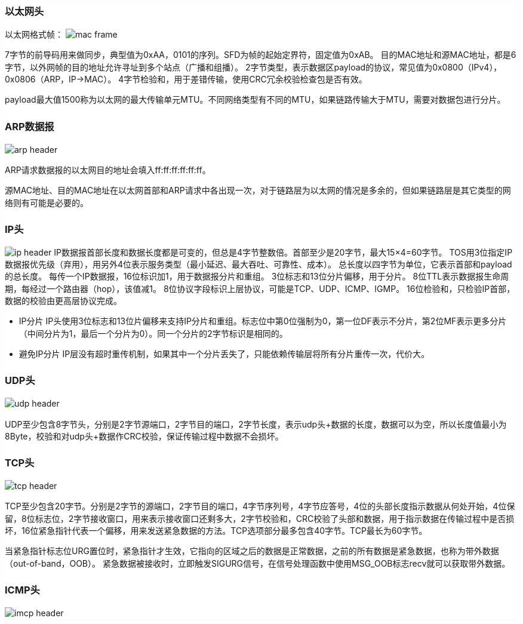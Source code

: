 ### 以太网头
以太网格式帧：
![mac frame](http://akaedu.github.io/book/images/tcpip.ethernetformat.png)

7字节的前导码用来做同步，典型值为0xAA，0101的序列。SFD为帧的起始定界符，固定值为0xAB。
目的MAC地址和源MAC地址，都是6字节，以外网帧的目的地址允许寻址到多个站点（广播和组播）。
2字节类型，表示数据区payload的协议，常见值为0x0800（IPv4），0x0806（ARP，IP->MAC）。
4字节检验和，用于差错传输，使用CRC冗余校验检查包是否有效。

payload最大值1500称为以太网的最大传输单元MTU。不同网络类型有不同的MTU，如果链路传输大于MTU，需要对数据包进行分片。

### ARP数据报
![arp header](http://akaedu.github.io/book/images/tcpip.arpformat.png "arp header")

ARP请求数据报的以太网目的地址会填入ff:ff:ff:ff:ff:ff。

源MAC地址、目的MAC地址在以太网首部和ARP请求中各出现一次，对于链路层为以太网的情况是多余的，但如果链路层是其它类型的网络则有可能是必要的。

### IP头
![ip header](http://xiazi97.github.io/2019/01/28/IP%E5%8D%8F%E8%AE%AE/%E6%8A%A5%E5%A4%B4.png)
IP数据报首部长度和数据长度都是可变的，但总是4字节整数倍。首部至少是20字节，最大15×4=60字节。
TOS用3位指定IP数据报优先级（弃用），用另外4位表示服务类型（最小延迟、最大吞吐、可靠性、成本）。
总长度以四字节为单位，它表示首部和payload的总长度。
每传一个IP数据报，16位标识加1，用于数据报分片和重组。
3位标志和13位分片偏移，用于分片。
8位TTL表示数据报生命周期，每经过一个路由器（hop），该值减1。
8位协议字段标识上层协议，可能是TCP、UDP、ICMP、IGMP。
16位检验和，只检验IP首部，数据的校验由更高层协议完成。

* IP分片
IP头使用3位标志和13位片偏移来支持IP分片和重组。标志位中第0位强制为0，第一位DF表示不分片，第2位MF表示更多分片（中间分片为1，最后一个分片为0）。同一个分片的2字节标识是相同的。

* 避免IP分片
IP层没有超时重传机制，如果其中一个分片丢失了，只能依赖传输层将所有分片重传一次，代价大。

### UDP头
![udp header](http://c.biancheng.net/uploads/allimg/191111/6-1911111249535K.gif)

UDP至少包含8字节头，分别是2字节源端口，2字节目的端口，2字节长度，表示udp头+数据的长度，数据可以为空，所以长度值最小为8Byte，校验和对udp头+数据作CRC校验，保证传输过程中数据不会损坏。

### TCP头
![tcp header](https://images.cnblogs.com/cnblogs_com/shenpengyan/887877/o_tcp%E5%A4%B4%E9%83%A82.jpg)

TCP至少包含20字节。分别是2字节的源端口，2字节目的端口，4字节序列号，4字节应答号，4位的头部长度指示数据从何处开始，4位保留，8位标志位，2字节接收窗口，用来表示接收窗口还剩多大，2字节校验和，CRC校验了头部和数据，用于指示数据在传输过程中是否损坏，16位紧急指针代表一个偏移，用来发送紧急数据的方法。TCP选项部分最多包含40字节。TCP最长为60字节。

当紧急指针标志位URG置位时，紧急指针才生效，它指向的区域之后的数据是正常数据，之前的所有数据是紧急数据，也称为带外数据（out-of-band，OOB）。
紧急数据被接收时，立即触发SIGURG信号，在信号处理函数中使用MSG_OOB标志recv就可以获取带外数据。

### ICMP头
![imcp header](http://img-blog.csdn.net/20170513005317177 "imcp header")
